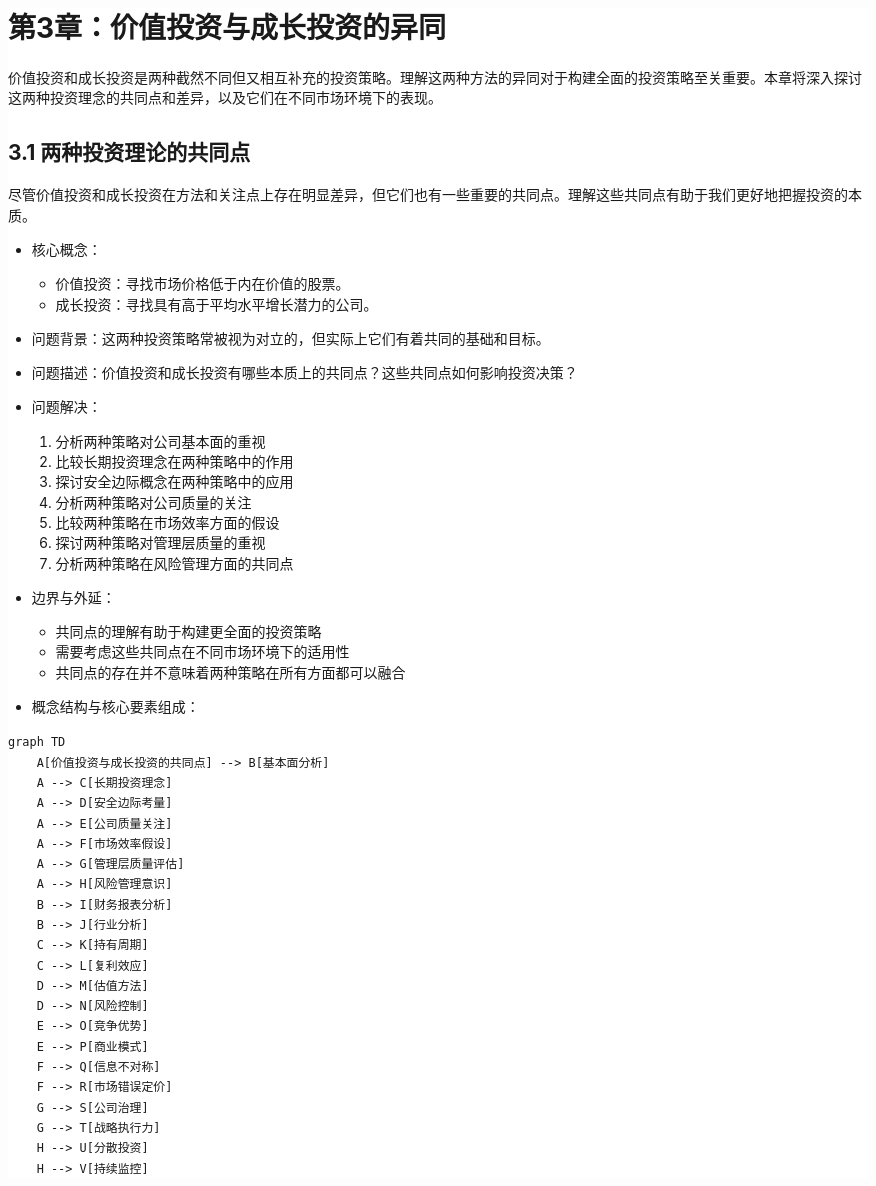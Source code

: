 
# 第3章：价值投资与成长投资的异同

价值投资和成长投资是两种截然不同但又相互补充的投资策略。理解这两种方法的异同对于构建全面的投资策略至关重要。本章将深入探讨这两种投资理念的共同点和差异，以及它们在不同市场环境下的表现。

## 3.1 两种投资理论的共同点

尽管价值投资和成长投资在方法和关注点上存在明显差异，但它们也有一些重要的共同点。理解这些共同点有助于我们更好地把握投资的本质。

* 核心概念：
    - 价值投资：寻找市场价格低于内在价值的股票。
    - 成长投资：寻找具有高于平均水平增长潜力的公司。

* 问题背景：这两种投资策略常被视为对立的，但实际上它们有着共同的基础和目标。

* 问题描述：价值投资和成长投资有哪些本质上的共同点？这些共同点如何影响投资决策？

* 问题解决：
    1. 分析两种策略对公司基本面的重视
    2. 比较长期投资理念在两种策略中的作用
    3. 探讨安全边际概念在两种策略中的应用
    4. 分析两种策略对公司质量的关注
    5. 比较两种策略在市场效率方面的假设
    6. 探讨两种策略对管理层质量的重视
    7. 分析两种策略在风险管理方面的共同点

* 边界与外延：
    - 共同点的理解有助于构建更全面的投资策略
    - 需要考虑这些共同点在不同市场环境下的适用性
    - 共同点的存在并不意味着两种策略在所有方面都可以融合

* 概念结构与核心要素组成：

```mermaid
graph TD
    A[价值投资与成长投资的共同点] --> B[基本面分析]
    A --> C[长期投资理念]
    A --> D[安全边际考量]
    A --> E[公司质量关注]
    A --> F[市场效率假设]
    A --> G[管理层质量评估]
    A --> H[风险管理意识]
    B --> I[财务报表分析]
    B --> J[行业分析]
    C --> K[持有周期]
    C --> L[复利效应]
    D --> M[估值方法]
    D --> N[风险控制]
    E --> O[竞争优势]
    E --> P[商业模式]
    F --> Q[信息不对称]
    F --> R[市场错误定价]
    G --> S[公司治理]
    G --> T[战略执行力]
    H --> U[分散投资]
    H --> V[持续监控]
```
